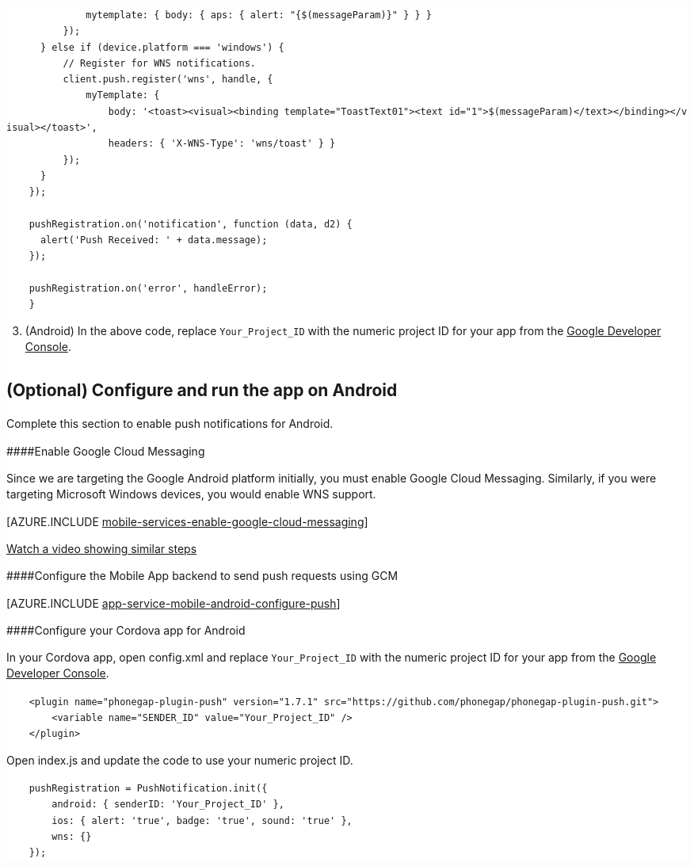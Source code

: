 		          mytemplate: { body: { aps: { alert: "{$(messageParam)}" } } }
		      });
		  } else if (device.platform === 'windows') {
		      // Register for WNS notifications.
		      client.push.register('wns', handle, {
		          myTemplate: {
		              body: '<toast><visual><binding template="ToastText01"><text id="1">$(messageParam)</text></binding></visual></toast>',
		              headers: { 'X-WNS-Type': 'wns/toast' } }
		      });
		  }
		});

		pushRegistration.on('notification', function (data, d2) {
		  alert('Push Received: ' + data.message);
		});

		pushRegistration.on('error', handleError);
		}

3. (Android) In the above code, replace `Your_Project_ID` with the numeric project ID for your app from the [Google Developer Console].

## (Optional) Configure and run the app on Android

Complete this section to enable push notifications for Android.

####<a name="enable-gcm"></a>Enable Google Cloud Messaging

Since we are targeting the Google Android platform initially, you must enable Google Cloud Messaging.  Similarly, if you were targeting Microsoft Windows devices, you would enable WNS support.

[AZURE.INCLUDE [mobile-services-enable-google-cloud-messaging](../../includes/mobile-services-enable-google-cloud-messaging.md)]

[Watch a video showing similar steps](https://channel9.msdn.com/series/Azure-connected-services-with-Cordova/Azure-connected-services-task-4-Set-up-gcm-for-push)

####<a name="configure-backend"></a>Configure the Mobile App backend to send push requests using GCM

[AZURE.INCLUDE [app-service-mobile-android-configure-push](../../includes/app-service-mobile-android-configure-push.md)]

####Configure your Cordova app for Android

In your Cordova app, open config.xml and replace `Your_Project_ID` with the numeric project ID for your app from the [Google Developer Console].

		<plugin name="phonegap-plugin-push" version="1.7.1" src="https://github.com/phonegap/phonegap-plugin-push.git">
			<variable name="SENDER_ID" value="Your_Project_ID" />
		</plugin>

Open index.js and update the code to use your numeric project ID.

		pushRegistration = PushNotification.init({
			android: { senderID: 'Your_Project_ID' },
			ios: { alert: 'true', badge: 'true', sound: 'true' },
			wns: {}
		});


[Adding Authentication]: app-service-mobile-cordova-get-started-users.md
[Apache Cordova quick start]: app-service-mobile-cordova-get-started.md
[authentication]: app-service-mobile-cordova-get-started-users.md
[Work with the .NET backend server SDK for Azure Mobile Apps]: app-service-mobile-dotnet-backend-how-to-use-server-sdk.md
[Google account]: http://go.microsoft.com/fwlink/p/?LinkId=268302
[Google Developer Console]: https://console.developers.google.com/home/dashboard
[phonegap-plugin-push installation documentation]: https://github.com/phonegap/phonegap-plugin-push/blob/master/docs/INSTALLATION.md
[Mobizen]: https://www.mobizen.com/
[Visual Studio Community 2015]: http://www.visualstudio.com/
[Visual Studio Tools for Apache Cordova]: https://www.visualstudio.com/en-us/features/cordova-vs.aspx
[Notification Hubs]: ../notification-hubs/notification-hubs-overview.md
[Apache Cordova SDK]: app-service-mobile-cordova-how-to-use-client-library.md
[ASP.NET Server SDK]: app-service-mobile-dotnet-backend-how-to-use-server-sdk.md
[Node.js Server SDK]: app-service-mobile-node-backend-how-to-use-server-sdk.md